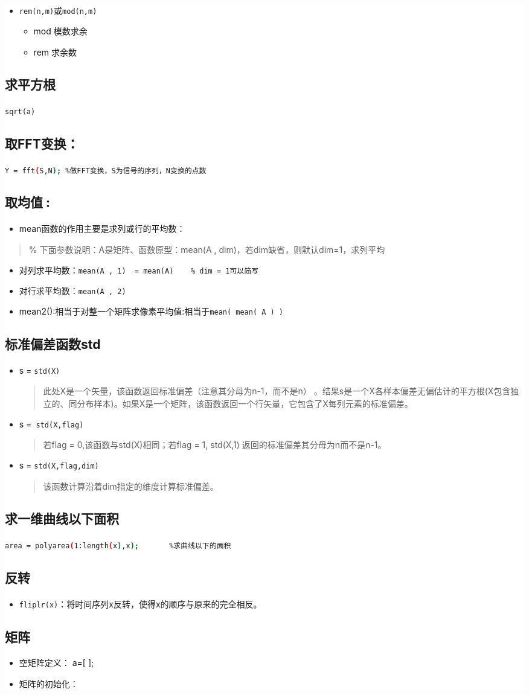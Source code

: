 - `rem(n,m)`或`mod(n,m)`

	- mod 模数求余

	- rem 求余数

##  求平方根

`sqrt(a)`
          
## 取FFT变换：

```sh	
Y = fft(S,N); %做FFT变换，S为信号的序列，N变换的点数
```

## 取均值 :
- mean函数的作用主要是求列或行的平均数：

> % 下面参数说明：A是矩阵、函数原型：mean(A , dim)，若dim缺省，则默认dim=1，求列平均
	
- 对列求平均数：`mean(A , 1)  = mean(A)    % dim = 1可以简写`

- 对行求平均数：`mean(A , 2)`

- mean2():相当于对整一个矩阵求像素平均值:相当于`mean( mean( A ) )`

## 标准偏差函数std

- s = `std(X)`
	> 此处X是一个矢量，该函数返回标准偏差（注意其分母为n-1，而不是n） 。结果s是一个X各样本偏差无偏估计的平方根(X包含独立的、同分布样本)。如果X是一个矩阵，该函数返回一个行矢量，它包含了X每列元素的标准偏差。

- s =` std(X,flag)`
	> 若flag = 0,该函数与std(X)相同；若flag = 1, std(X,1) 返回的标准偏差其分母为n而不是n-1。

- s = `std(X,flag,dim)`
	> 该函数计算沿着dim指定的维度计算标准偏差。


## 求一维曲线以下面积

```sh
area = polyarea(1:length(x),x);       %求曲线以下的面积
```
## 反转

- `fliplr(x)`：将时间序列x反转，使得x的顺序与原来的完全相反。

##  矩阵
- 空矩阵定义：    a=[ ];

- 矩阵的初始化：
